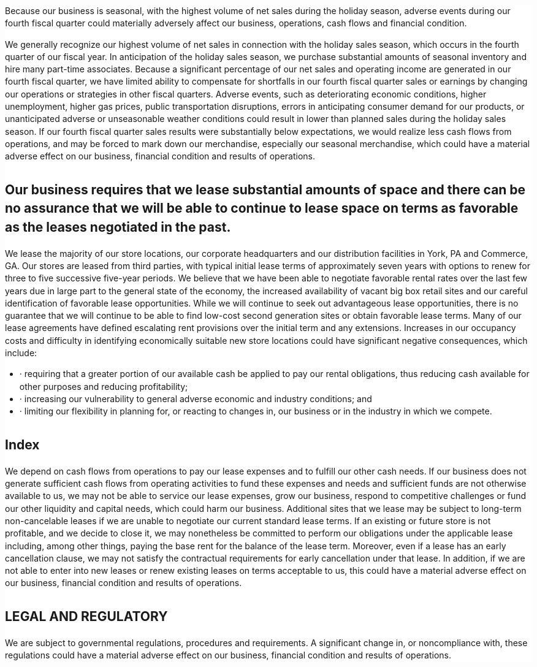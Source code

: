 <p>Because our business is seasonal, with the highest volume of net sales during the holiday season, adverse events during our fourth fiscal quarter could materially adversely affect our business, operations, cash flows and financial condition.</p>
<p>We generally recognize our highest volume of net sales in connection with the holiday sales season, which occurs in the fourth quarter of our fiscal year. In anticipation of the holiday sales season, we purchase substantial amounts of seasonal inventory and hire many part-time associates. Because a significant percentage of our net sales and operating income are generated in our fourth fiscal quarter, we have limited ability to compensate for shortfalls in our fourth fiscal quarter sales or earnings by changing our operations or strategies in other fiscal quarters. Adverse events, such as deteriorating economic conditions, higher unemployment, higher gas prices, public transportation disruptions, errors in anticipating consumer demand for our products, or unanticipated adverse or unseasonable weather conditions could result in lower than planned sales during the holiday sales season. If our fourth fiscal quarter sales results were substantially below expectations, we would realize less cash flows from operations, and may be forced to mark down our merchandise, especially our seasonal merchandise, which could have a material adverse effect on our business, financial condition and results of operations.</p>
<h2>Our business requires that we lease substantial amounts of space and there can be no assurance that we will be able to continue to lease space on terms as favorable as the leases negotiated in the past.</h2>
<p>We lease the majority of our store locations, our corporate headquarters and our distribution facilities in York, PA and Commerce, GA. Our stores are leased from third parties, with typical initial lease terms of approximately seven years with options to renew for three to five successive five-year periods. We believe that we have been able to negotiate favorable rental rates over the last few years due in large part to the general state of the economy, the increased availability of vacant big box retail sites and our careful identification of favorable lease opportunities. While we will continue to seek out advantageous lease opportunities, there is no guarantee that we will continue to be able to find low-cost second generation sites or obtain favorable lease terms. Many of our lease agreements have defined escalating rent provisions over the initial term and any extensions. Increases in our occupancy costs and difficulty in identifying economically suitable new store locations could have significant negative consequences, which include:</p>
<ul>
<li>· requiring that a greater portion of our available cash be applied to pay our rental obligations, thus reducing cash available for other purposes and reducing profitability;</li>
<li>· increasing our vulnerability to general adverse economic and industry conditions; and</li>
<li>· limiting our flexibility in planning for, or reacting to changes in, our business or in the industry in which we compete.</li>
</ul>
<h2>Index</h2>
<p>We depend on cash flows from operations to pay our lease expenses and to fulfill our other cash needs. If our business does not generate sufficient cash flows from operating activities to fund these expenses and needs and sufficient funds are not otherwise available to us, we may not be able to service our lease expenses, grow our business, respond to competitive challenges or fund our other liquidity and capital needs, which could harm our business. Additional sites that we lease may be subject to long-term non-cancelable leases if we are unable to negotiate our current standard lease terms. If an existing or future store is not profitable, and we decide to close it, we may nonetheless be committed to perform our obligations under the applicable lease including, among other things, paying the base rent for the balance of the lease term. Moreover, even if a lease has an early cancellation clause, we may not satisfy the contractual requirements for early cancellation under that lease. In addition, if we are not able to enter into new leases or renew existing leases on terms acceptable to us, this could have a material adverse effect on our business, financial condition and results of operations.</p>
<h2>LEGAL AND REGULATORY</h2>
<p>We are subject to governmental regulations, procedures and requirements. A significant change in, or noncompliance with, these regulations could have a material adverse effect on our business, financial condition and results of operations.</p>